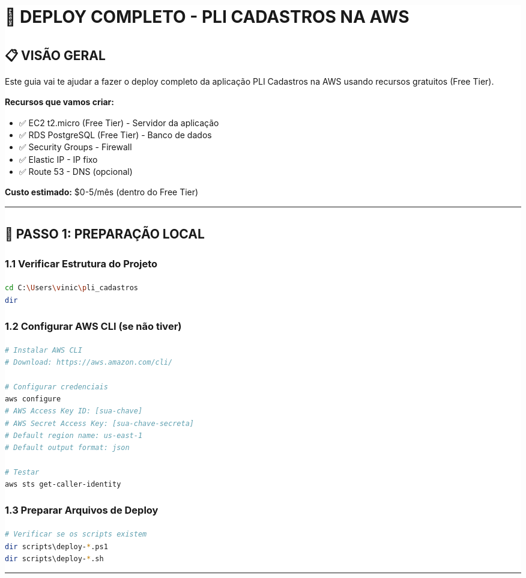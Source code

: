 # 🚀 DEPLOY COMPLETO - PLI CADASTROS NA AWS

## 📋 VISÃO GERAL

Este guia vai te ajudar a fazer o deploy completo da aplicação PLI Cadastros na AWS usando recursos gratuitos (Free Tier).

**Recursos que vamos criar:**

- ✅ EC2 t2.micro (Free Tier) - Servidor da aplicação
- ✅ RDS PostgreSQL (Free Tier) - Banco de dados
- ✅ Security Groups - Firewall
- ✅ Elastic IP - IP fixo
- ✅ Route 53 - DNS (opcional)

**Custo estimado:** $0-5/mês (dentro do Free Tier)

---

## 🎯 PASSO 1: PREPARAÇÃO LOCAL

### 1.1 Verificar Estrutura do Projeto

```bash
cd C:\Users\vinic\pli_cadastros
dir
```

### 1.2 Configurar AWS CLI (se não tiver)

```bash
# Instalar AWS CLI
# Download: https://aws.amazon.com/cli/

# Configurar credenciais
aws configure
# AWS Access Key ID: [sua-chave]
# AWS Secret Access Key: [sua-chave-secreta]
# Default region name: us-east-1
# Default output format: json

# Testar
aws sts get-caller-identity
```

### 1.3 Preparar Arquivos de Deploy

```bash
# Verificar se os scripts existem
dir scripts\deploy-*.ps1
dir scripts\deploy-*.sh
```

---